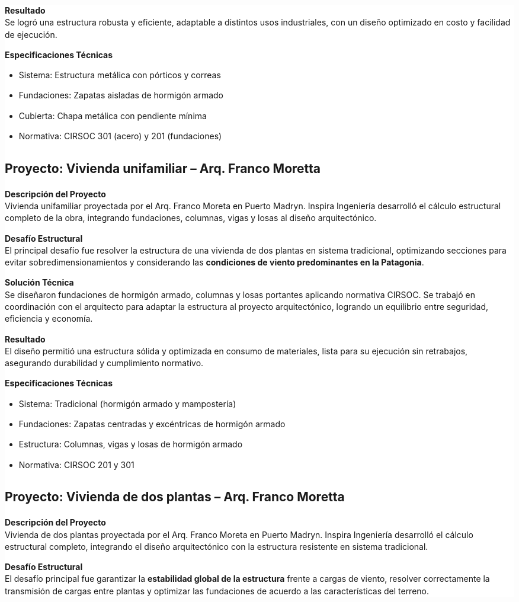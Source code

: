 **Resultado**  
Se logró una estructura robusta y eficiente, adaptable a distintos usos industriales, con un diseño optimizado en costo y facilidad de ejecución.

**Especificaciones Técnicas**

* Sistema: Estructura metálica con pórticos y correas

* Fundaciones: Zapatas aisladas de hormigón armado

* Cubierta: Chapa metálica con pendiente mínima

* Normativa: CIRSOC 301 (acero) y 201 (fundaciones)

## 

## **Proyecto: Vivienda unifamiliar – Arq. Franco Moretta**

**Descripción del Proyecto**  
 Vivienda unifamiliar proyectada por el Arq. Franco Moreta en Puerto Madryn. Inspira Ingeniería desarrolló el cálculo estructural completo de la obra, integrando fundaciones, columnas, vigas y losas al diseño arquitectónico.

**Desafío Estructural**  
 El principal desafío fue resolver la estructura de una vivienda de dos plantas en sistema tradicional, optimizando secciones para evitar sobredimensionamientos y considerando las **condiciones de viento predominantes en la Patagonia**.

**Solución Técnica**  
 Se diseñaron fundaciones de hormigón armado, columnas y losas portantes aplicando normativa CIRSOC. Se trabajó en coordinación con el arquitecto para adaptar la estructura al proyecto arquitectónico, logrando un equilibrio entre seguridad, eficiencia y economía.

**Resultado**  
 El diseño permitió una estructura sólida y optimizada en consumo de materiales, lista para su ejecución sin retrabajos, asegurando durabilidad y cumplimiento normativo.

**Especificaciones Técnicas**

* Sistema: Tradicional (hormigón armado y mampostería)

* Fundaciones: Zapatas centradas y excéntricas de hormigón armado

* Estructura: Columnas, vigas y losas de hormigón armado

* Normativa: CIRSOC 201 y 301

## **Proyecto: Vivienda de dos plantas – Arq. Franco Moretta**

**Descripción del Proyecto**  
 Vivienda de dos plantas proyectada por el Arq. Franco Moreta en Puerto Madryn. Inspira Ingeniería desarrolló el cálculo estructural completo, integrando el diseño arquitectónico con la estructura resistente en sistema tradicional.

**Desafío Estructural**  
El desafío principal fue garantizar la **estabilidad global de la estructura** frente a cargas de viento, resolver correctamente la transmisión de cargas entre plantas y optimizar las fundaciones de acuerdo a las características del terreno.
